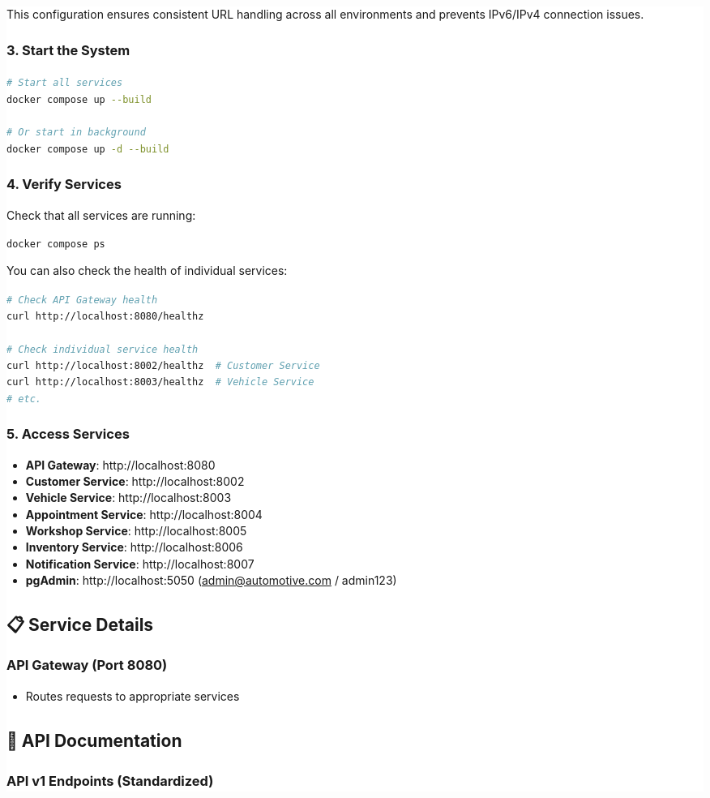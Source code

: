 This configuration ensures consistent URL handling across all environments and prevents IPv6/IPv4 connection issues.

### 3. Start the System

```bash
# Start all services
docker compose up --build

# Or start in background
docker compose up -d --build
```

### 4. Verify Services

Check that all services are running:

```bash
docker compose ps
```

You can also check the health of individual services:

```bash
# Check API Gateway health
curl http://localhost:8080/healthz

# Check individual service health
curl http://localhost:8002/healthz  # Customer Service
curl http://localhost:8003/healthz  # Vehicle Service
# etc.
```

### 5. Access Services

- **API Gateway**: http://localhost:8080
- **Customer Service**: http://localhost:8002
- **Vehicle Service**: http://localhost:8003
- **Appointment Service**: http://localhost:8004
- **Workshop Service**: http://localhost:8005
- **Inventory Service**: http://localhost:8006
- **Notification Service**: http://localhost:8007
- **pgAdmin**: http://localhost:5050 (admin@automotive.com / admin123)

## 📋 Service Details

### API Gateway (Port 8080)
- Routes requests to appropriate services

## 🔌 API Documentation

### API v1 Endpoints (Standardized)
